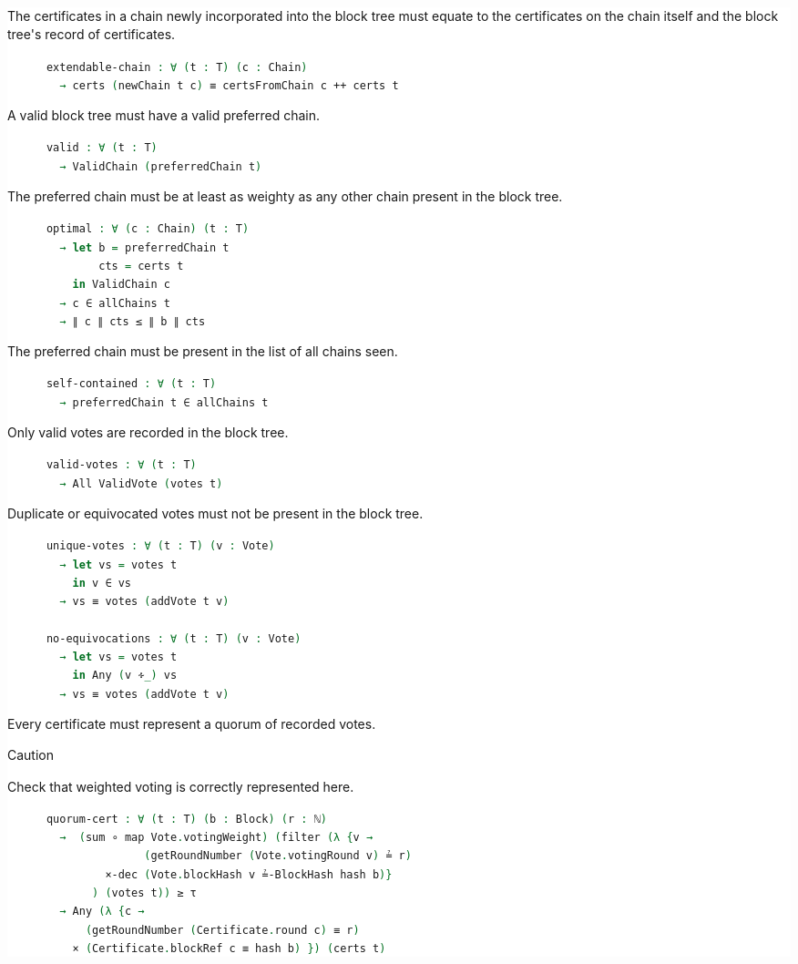The certificates in a chain newly incorporated into the block tree must equate to the certificates on the chain itself and the block tree's record of certificates.

```agda
      extendable-chain : ∀ (t : T) (c : Chain)
        → certs (newChain t c) ≡ certsFromChain c ++ certs t
```

A valid block tree must have a valid preferred chain.

```agda
      valid : ∀ (t : T)
        → ValidChain (preferredChain t)
```

The preferred chain must be at least as weighty as any other chain present in the block tree.

```agda
      optimal : ∀ (c : Chain) (t : T)
        → let b = preferredChain t
              cts = certs t
          in ValidChain c
        → c ∈ allChains t
        → ∥ c ∥ cts ≤ ∥ b ∥ cts
```

The preferred chain must be present in the list of all chains seen.

```agda
      self-contained : ∀ (t : T)
        → preferredChain t ∈ allChains t
```

Only valid votes are recorded in the block tree.

```agda
      valid-votes : ∀ (t : T)
        → All ValidVote (votes t)
```

Duplicate or equivocated votes must not be present in the block tree.

```agda
      unique-votes : ∀ (t : T) (v : Vote)
        → let vs = votes t
          in v ∈ vs
        → vs ≡ votes (addVote t v)

      no-equivocations : ∀ (t : T) (v : Vote)
        → let vs = votes t
          in Any (v ∻_) vs
        → vs ≡ votes (addVote t v)
```

Every certificate must represent a quorum of recorded votes.

> [!CAUTION]
> Check that weighted voting is correctly represented here.

```agda
      quorum-cert : ∀ (t : T) (b : Block) (r : ℕ)
        →  (sum ∘ map Vote.votingWeight) (filter (λ {v →
                     (getRoundNumber (Vote.votingRound v) ≟ r)
               ×-dec (Vote.blockHash v ≟-BlockHash hash b)}
             ) (votes t)) ≥ τ
        → Any (λ {c →
            (getRoundNumber (Certificate.round c) ≡ r)
          × (Certificate.blockRef c ≡ hash b) }) (certs t)
```


[^1]: https://eprint.iacr.org/2022/1571.pdf
[^2]: https://docs.google.com/spreadsheets/d/1s_LfDQ4Qg3BArMgr6GskGGzG_Ibg-VbPdMmlRWvZ75o/edit#gid=431199162
[^3]: https://iohk.io/en/blog/posts/2024/05/08/ouroboros-genesis-design-update/
[^4]: https://iohk.io/en/research/library/papers/high-throughput-blockchain-consensus-under-realistic-network-assumptions/
[^5]: https://peras.cardano-scaling.org/docs/reports/tech-report-2#settlement-probabilities
[^6]: https://peras.cardano-scaling.org/docs/reports/tech-report-2#resources-impact-of-peras
[^7]: Data extracted from https://support.kraken.com/hc/en-us/articles/203325283-Cryptocurrency-deposit-processing-times on 7 August 2024.
[^8]: https://peras.cardano-scaling.org/docs/reports/tech-report-2#analyses-of-adversarial-scenarios
[^9]: https://cexplorer.io/usage
[^10]: https://iohk.io/en/research/library/papers/mind-your-outcomes-the-dqsd-paradigm-for-quality-centric-systems-development-and-its-application-to-a-blockchain-case-study/
[^11]: https://pooltool.io/networkhealth
[^12]: https://developers.cardano.org/docs/operate-a-stake-pool/hardware-requirements/
[^13]: The AWS cost is quite hard to estimate up-front. The $150 base price is a rough average of various instances options in the target range. Google, AWS and Azure prices are based on 100% uptime and at least 1-year reservation for discounts. Cloud providers only charge _outgoing_ network traffic. The actual cost per GB depends on the destination, this table assumes all outbound traffic will be targeted outside of the provider which obviously won't be true, so it should be treated as an upper bound.
[^14]: https://agda.readthedocs.io/en/v2.6.4.3/tools/emacs-mode.html
